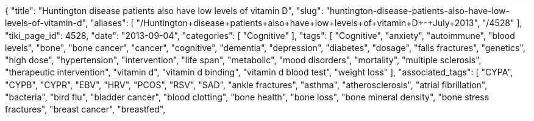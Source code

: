 {
    "title": "Huntington disease patients also have low levels of vitamin D",
    "slug": "huntington-disease-patients-also-have-low-levels-of-vitamin-d",
    "aliases": [
        "/Huntington+disease+patients+also+have+low+levels+of+vitamin+D+-+July+2013",
        "/4528"
    ],
    "tiki_page_id": 4528,
    "date": "2013-09-04",
    "categories": [
        "Cognitive"
    ],
    "tags": [
        "Cognitive",
        "anxiety",
        "autoimmune",
        "blood levels",
        "bone",
        "bone cancer",
        "cancer",
        "cognitive",
        "dementia",
        "depression",
        "diabetes",
        "dosage",
        "falls fractures",
        "genetics",
        "high dose",
        "hypertension",
        "intervention",
        "life span",
        "metabolic",
        "mood disorders",
        "mortality",
        "multiple sclerosis",
        "therapeutic intervention",
        "vitamin d",
        "vitamin d binding",
        "vitamin d blood test",
        "weight loss"
    ],
    "associated_tags": [
        "CYPA",
        "CYPB",
        "CYPR",
        "EBV",
        "HRV",
        "PCOS",
        "RSV",
        "SAD",
        "ankle fractures",
        "asthma",
        "atherosclerosis",
        "atrial fibrillation",
        "bacteria",
        "bird flu",
        "bladder cancer",
        "blood clotting",
        "bone health",
        "bone loss",
        "bone mineral density",
        "bone stress fractures",
        "breast cancer",
        "breastfed",